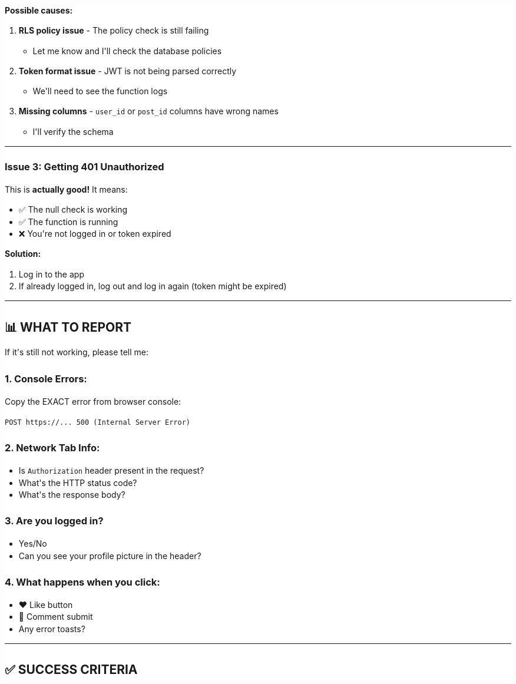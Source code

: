 **Possible causes:**

1. **RLS policy issue** - The policy check is still failing
   - Let me know and I'll check the database policies

2. **Token format issue** - JWT is not being parsed correctly
   - We'll need to see the function logs

3. **Missing columns** - `user_id` or `post_id` columns have wrong names
   - I'll verify the schema

---

### **Issue 3: Getting 401 Unauthorized**

This is **actually good!** It means:
- ✅ The null check is working
- ✅ The function is running
- ❌ You're not logged in or token expired

**Solution:**
1. Log in to the app
2. If already logged in, log out and log in again (token might be expired)

---

## 📊 **WHAT TO REPORT**

If it's still not working, please tell me:

### **1. Console Errors:**
Copy the EXACT error from browser console:
```
POST https://... 500 (Internal Server Error)
```

### **2. Network Tab Info:**
- Is `Authorization` header present in the request?
- What's the HTTP status code?
- What's the response body?

### **3. Are you logged in?**
- Yes/No
- Can you see your profile picture in the header?

### **4. What happens when you click:**
- ❤️ Like button
- 💬 Comment submit
- Any error toasts?

---

## ✅ **SUCCESS CRITERIA**
